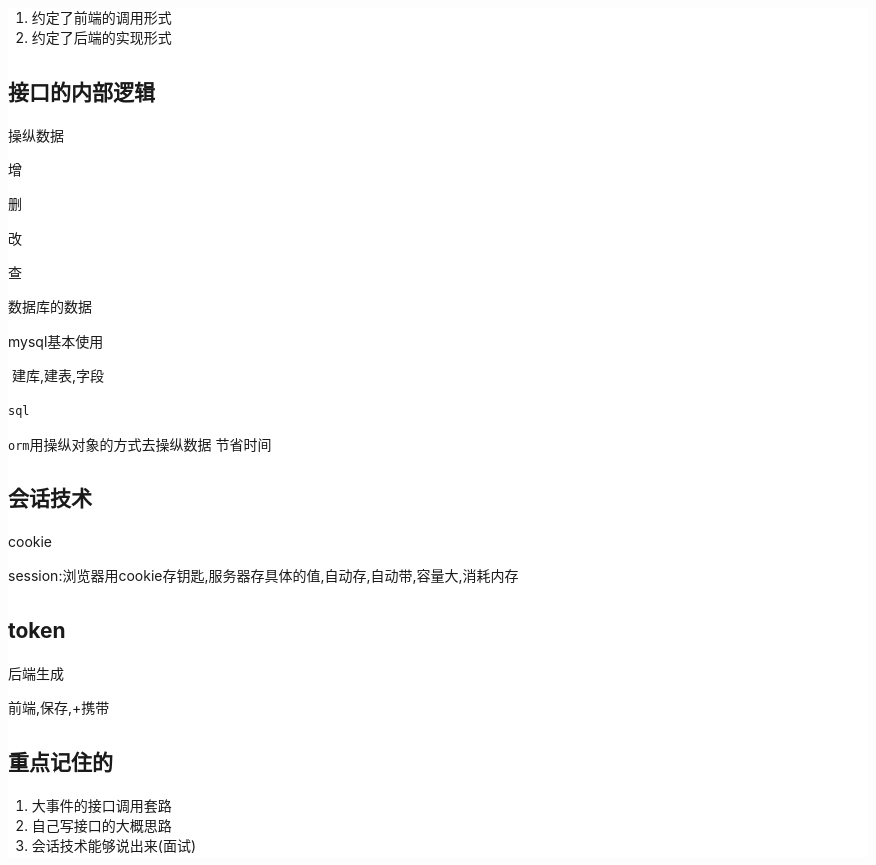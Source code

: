 1. 约定了前端的调用形式
2. 约定了后端的实现形式

## 接口的内部逻辑

操纵数据

增

删

改

查

数据库的数据

mysql基本使用

​	建库,建表,字段

`sql`

`orm`用操纵对象的方式去操纵数据 节省时间



## 会话技术

cookie

session:浏览器用cookie存钥匙,服务器存具体的值,自动存,自动带,容量大,消耗内存



## token

后端生成

前端,保存,+携带



## 重点记住的

1. 大事件的接口调用套路
2. 自己写接口的大概思路
3. 会话技术能够说出来(面试)



















